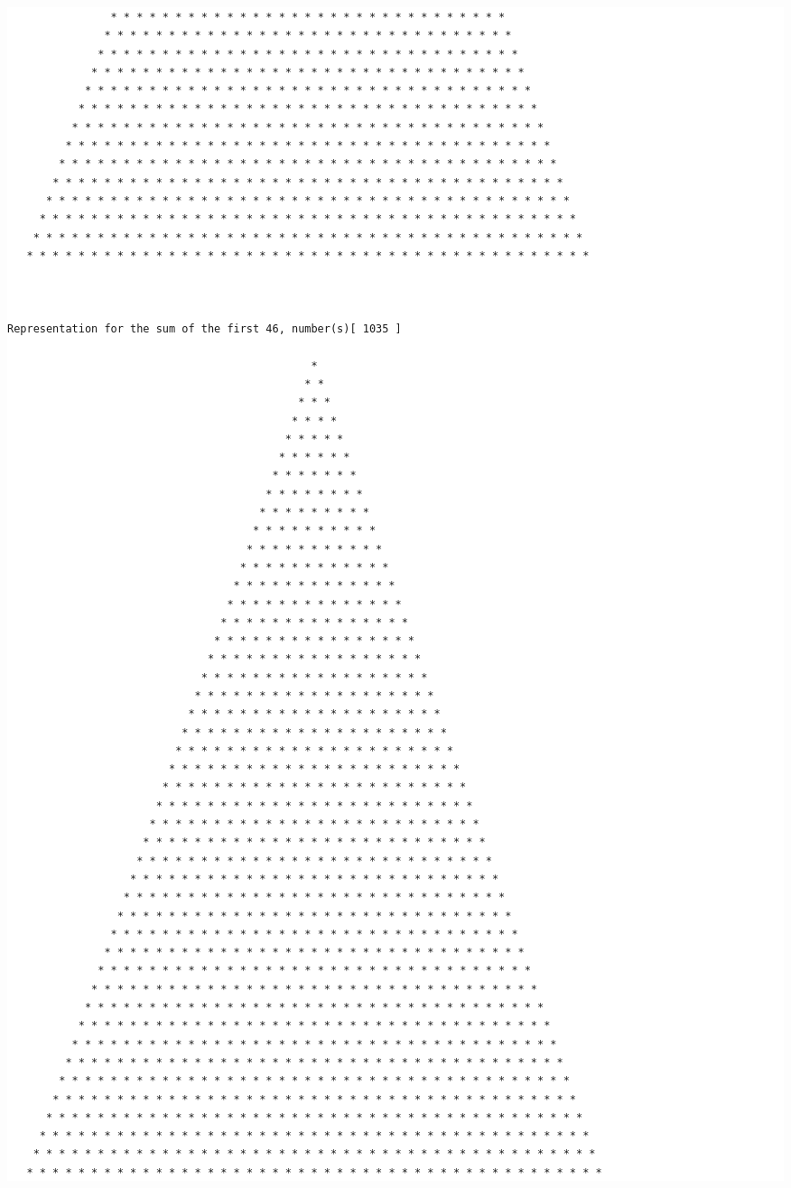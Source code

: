                     * * * * * * * * * * * * * * * * * * * * * * * * * * * * * * *
                   * * * * * * * * * * * * * * * * * * * * * * * * * * * * * * * *
                  * * * * * * * * * * * * * * * * * * * * * * * * * * * * * * * * *
                 * * * * * * * * * * * * * * * * * * * * * * * * * * * * * * * * * *
                * * * * * * * * * * * * * * * * * * * * * * * * * * * * * * * * * * *
               * * * * * * * * * * * * * * * * * * * * * * * * * * * * * * * * * * * *
              * * * * * * * * * * * * * * * * * * * * * * * * * * * * * * * * * * * * *
             * * * * * * * * * * * * * * * * * * * * * * * * * * * * * * * * * * * * * *
            * * * * * * * * * * * * * * * * * * * * * * * * * * * * * * * * * * * * * * *
           * * * * * * * * * * * * * * * * * * * * * * * * * * * * * * * * * * * * * * * *
          * * * * * * * * * * * * * * * * * * * * * * * * * * * * * * * * * * * * * * * * *
         * * * * * * * * * * * * * * * * * * * * * * * * * * * * * * * * * * * * * * * * * *
        * * * * * * * * * * * * * * * * * * * * * * * * * * * * * * * * * * * * * * * * * * *
       * * * * * * * * * * * * * * * * * * * * * * * * * * * * * * * * * * * * * * * * * * * *



    Representation for the sum of the first 46, number(s)[ 1035 ]

                                                   *
                                                  * *
                                                 * * *
                                                * * * *
                                               * * * * *
                                              * * * * * *
                                             * * * * * * *
                                            * * * * * * * *
                                           * * * * * * * * *
                                          * * * * * * * * * *
                                         * * * * * * * * * * *
                                        * * * * * * * * * * * *
                                       * * * * * * * * * * * * *
                                      * * * * * * * * * * * * * *
                                     * * * * * * * * * * * * * * *
                                    * * * * * * * * * * * * * * * *
                                   * * * * * * * * * * * * * * * * *
                                  * * * * * * * * * * * * * * * * * *
                                 * * * * * * * * * * * * * * * * * * *
                                * * * * * * * * * * * * * * * * * * * *
                               * * * * * * * * * * * * * * * * * * * * *
                              * * * * * * * * * * * * * * * * * * * * * *
                             * * * * * * * * * * * * * * * * * * * * * * *
                            * * * * * * * * * * * * * * * * * * * * * * * *
                           * * * * * * * * * * * * * * * * * * * * * * * * *
                          * * * * * * * * * * * * * * * * * * * * * * * * * *
                         * * * * * * * * * * * * * * * * * * * * * * * * * * *
                        * * * * * * * * * * * * * * * * * * * * * * * * * * * *
                       * * * * * * * * * * * * * * * * * * * * * * * * * * * * *
                      * * * * * * * * * * * * * * * * * * * * * * * * * * * * * *
                     * * * * * * * * * * * * * * * * * * * * * * * * * * * * * * *
                    * * * * * * * * * * * * * * * * * * * * * * * * * * * * * * * *
                   * * * * * * * * * * * * * * * * * * * * * * * * * * * * * * * * *
                  * * * * * * * * * * * * * * * * * * * * * * * * * * * * * * * * * *
                 * * * * * * * * * * * * * * * * * * * * * * * * * * * * * * * * * * *
                * * * * * * * * * * * * * * * * * * * * * * * * * * * * * * * * * * * *
               * * * * * * * * * * * * * * * * * * * * * * * * * * * * * * * * * * * * *
              * * * * * * * * * * * * * * * * * * * * * * * * * * * * * * * * * * * * * *
             * * * * * * * * * * * * * * * * * * * * * * * * * * * * * * * * * * * * * * *
            * * * * * * * * * * * * * * * * * * * * * * * * * * * * * * * * * * * * * * * *
           * * * * * * * * * * * * * * * * * * * * * * * * * * * * * * * * * * * * * * * * *
          * * * * * * * * * * * * * * * * * * * * * * * * * * * * * * * * * * * * * * * * * *
         * * * * * * * * * * * * * * * * * * * * * * * * * * * * * * * * * * * * * * * * * * *
        * * * * * * * * * * * * * * * * * * * * * * * * * * * * * * * * * * * * * * * * * * * *
       * * * * * * * * * * * * * * * * * * * * * * * * * * * * * * * * * * * * * * * * * * * * *
